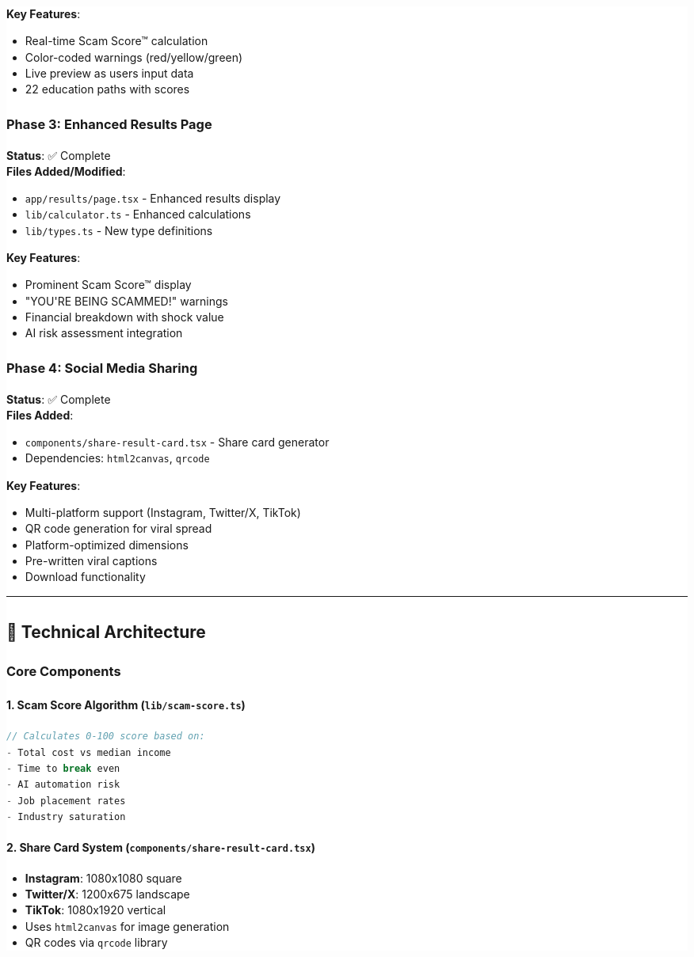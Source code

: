 **Key Features**:
- Real-time Scam Score™ calculation
- Color-coded warnings (red/yellow/green)
- Live preview as users input data
- 22 education paths with scores

### Phase 3: Enhanced Results Page
**Status**: ✅ Complete  
**Files Added/Modified**:
- `app/results/page.tsx` - Enhanced results display
- `lib/calculator.ts` - Enhanced calculations
- `lib/types.ts` - New type definitions

**Key Features**:
- Prominent Scam Score™ display
- "YOU'RE BEING SCAMMED!" warnings
- Financial breakdown with shock value
- AI risk assessment integration

### Phase 4: Social Media Sharing
**Status**: ✅ Complete  
**Files Added**:
- `components/share-result-card.tsx` - Share card generator
- Dependencies: `html2canvas`, `qrcode`

**Key Features**:
- Multi-platform support (Instagram, Twitter/X, TikTok)
- QR code generation for viral spread
- Platform-optimized dimensions
- Pre-written viral captions
- Download functionality

---

## 🔧 Technical Architecture

### Core Components

#### 1. Scam Score Algorithm (`lib/scam-score.ts`)
```typescript
// Calculates 0-100 score based on:
- Total cost vs median income
- Time to break even
- AI automation risk
- Job placement rates
- Industry saturation
```

#### 2. Share Card System (`components/share-result-card.tsx`)
- **Instagram**: 1080x1080 square
- **Twitter/X**: 1200x675 landscape  
- **TikTok**: 1080x1920 vertical
- Uses `html2canvas` for image generation
- QR codes via `qrcode` library
